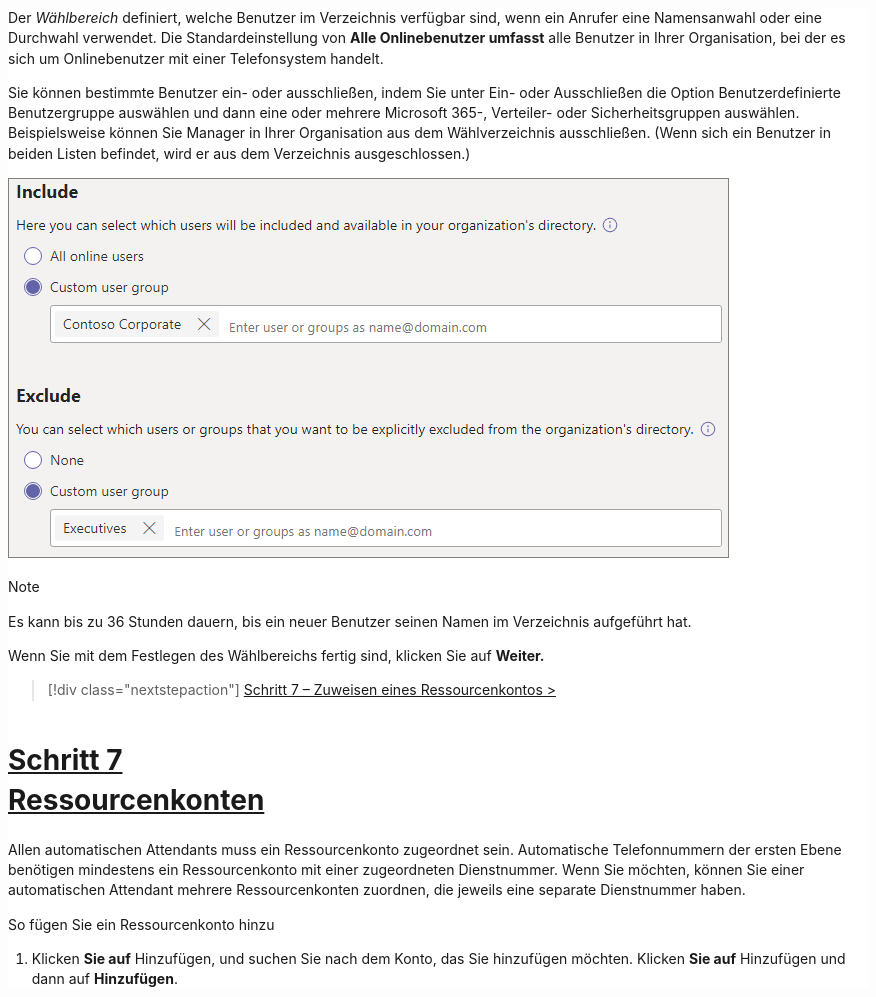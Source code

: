 Der *Wählbereich* definiert, welche Benutzer im Verzeichnis verfügbar sind, wenn ein Anrufer eine Namensanwahl oder eine Durchwahl verwendet. Die Standardeinstellung von **Alle Onlinebenutzer umfasst** alle Benutzer in Ihrer Organisation, bei der es sich um Onlinebenutzer mit einer Telefonsystem handelt.

Sie können bestimmte Benutzer ein- oder  ausschließen,  indem Sie unter Ein- oder Ausschließen die Option Benutzerdefinierte Benutzergruppe auswählen und dann eine oder mehrere Microsoft 365-, Verteiler- oder Sicherheitsgruppen auswählen.  Beispielsweise können Sie Manager in Ihrer Organisation aus dem Wählverzeichnis ausschließen. (Wenn sich ein Benutzer in beiden Listen befindet, wird er aus dem Verzeichnis ausgeschlossen.)

![Screenshot der Ein- und Ausschließen-Optionen für den Wählbereich](../media/auto-attendant-dial-scope.png)

> [!NOTE]
> Es kann bis zu 36 Stunden dauern, bis ein neuer Benutzer seinen Namen im Verzeichnis aufgeführt hat.

Wenn Sie mit dem Festlegen des Wählbereichs fertig sind, klicken Sie auf **Weiter.**

> [!div class="nextstepaction"]
> [Schritt 7 – Zuweisen eines Ressourcenkontos >](?tabs=resource-accounts#steps)

# <a name="step-7brresource-accounts"></a>[Schritt 7 <br> Ressourcenkonten](#tab/resource-accounts)

Allen automatischen Attendants muss ein Ressourcenkonto zugeordnet sein.  Automatische Telefonnummern der ersten Ebene benötigen mindestens ein Ressourcenkonto mit einer zugeordneten Dienstnummer. Wenn Sie möchten, können Sie einer automatischen Attendant mehrere Ressourcenkonten zuordnen, die jeweils eine separate Dienstnummer haben.

So fügen Sie ein Ressourcenkonto hinzu

1. Klicken **Sie auf** Hinzufügen, und suchen Sie nach dem Konto, das Sie hinzufügen möchten. Klicken **Sie auf** Hinzufügen und dann auf **Hinzufügen**.
